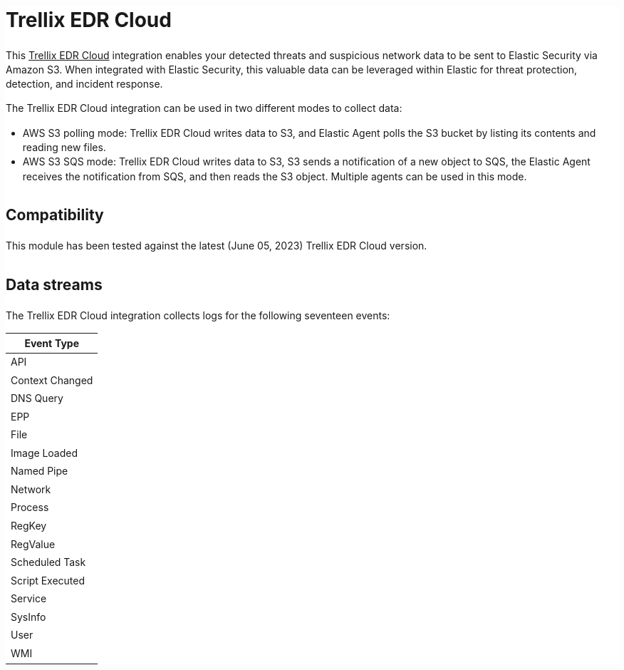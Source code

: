 # Trellix EDR Cloud

This [Trellix EDR Cloud](https://www.trellix.com/en-us/products/edr.html) integration enables your detected threats and suspicious network data to be sent to Elastic Security via Amazon S3. When integrated with Elastic Security, this valuable data can be leveraged within Elastic for threat protection, detection, and incident response.

The Trellix EDR Cloud integration can be used in two different modes to collect data:
- AWS S3 polling mode: Trellix EDR Cloud writes data to S3, and Elastic Agent polls the S3 bucket by listing its contents and reading new files.
- AWS S3 SQS mode: Trellix EDR Cloud writes data to S3, S3 sends a notification of a new object to SQS, the Elastic Agent receives the notification from SQS, and then reads the S3 object. Multiple agents can be used in this mode.

## Compatibility

This module has been tested against the latest (June 05, 2023) Trellix EDR Cloud version.

## Data streams

The Trellix EDR Cloud integration collects logs for the following seventeen events:

| Event Type      |
|-----------------|
| API             |
| Context Changed |
| DNS Query       |
| EPP             |
| File            |
| Image Loaded    |
| Named Pipe      |
| Network         |
| Process         |
| RegKey          |
| RegValue        |
| Scheduled Task  |
| Script Executed |
| Service         |
| SysInfo         |
| User            |
| WMI             |
